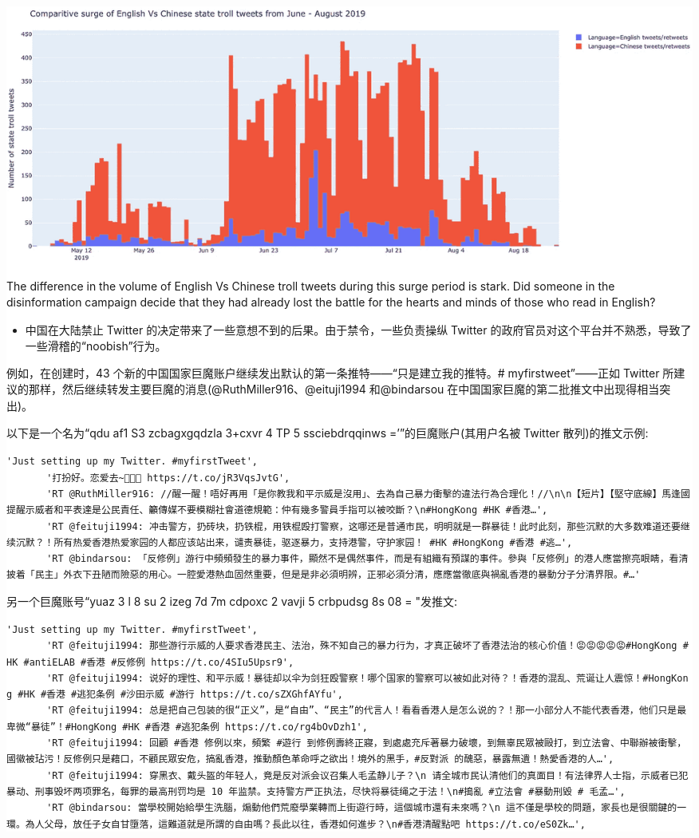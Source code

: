 ![](img/2554faf617a3d13605fc7ffcf3c25b48.png)

The difference in the volume of English Vs Chinese troll tweets during this surge period is stark. Did someone in the disinformation campaign decide that they had already lost the battle for the hearts and minds of those who read in English?

*   中国在大陆禁止 Twitter 的决定带来了一些意想不到的后果。由于禁令，一些负责操纵 Twitter 的政府官员对这个平台并不熟悉，导致了一些滑稽的“noobish”行为。

例如，在创建时，43 个新的中国国家巨魔账户继续发出默认的第一条推特——“只是建立我的推特。# myfirstweet”——正如 Twitter 所建议的那样，然后继续转发主要巨魔的消息(@RuthMiller916、@eituji1994 和@bindarsou 在中国国家巨魔的第二批推文中出现得相当突出)。

以下是一个名为“qdu af1 S3 zcbagxgqdzla 3+cxvr 4 TP 5 ssciebdrqqinws =’”的巨魔账户(其用户名被 Twitter 散列)的推文示例:

```
'Just setting up my Twitter. #myfirstTweet',
       '打扮好。恋爱去~🤣🤣🤣 https://t.co/jR3VqsJvtG',
       'RT @RuthMiller916: //醒一醒！唔好再用「是你教我和平示威是沒用」、去為自己暴力衝擊的違法行為合理化！//\n\n【短片】【堅守底線】馬逢國提醒示威者和平表達是公民責任、籲傳媒不要模糊社會道德規範：仲有幾多警員手指可以被咬斷？\n#HongKong #HK #香港…',
       'RT @feituji1994: 冲击警方，扔砖块，扔铁棍，用铁棍殴打警察，这哪还是普通市民，明明就是一群暴徒！此时此刻，那些沉默的大多数难道还要继续沉默？！所有热爱香港热爱家园的人都应该站出来，谴责暴徒，驱逐暴力，支持港警，守护家园！ #HK #HongKong #香港 #逃…',
       'RT @bindarsou: 「反修例」游行中頻頻發生的暴力事件，顯然不是偶然事件，而是有組織有預謀的事件。參與「反修例」的港人應當擦亮眼睛，看清披着「民主」外衣下丑陋而險惡的用心。一腔愛港熱血固然重要，但是是非必須明辨，正邪必須分清，應應當徹底與禍亂香港的暴動分子分清界限。#…'
```

另一个巨魔账号“yuaz 3 l 8 su 2 izeg 7d 7m cdpoxc 2 vavji 5 crbpudsg 8s 08 = "发推文:

```
'Just setting up my Twitter. #myfirstTweet',
       'RT @feituji1994: 那些游行示威的人要求香港民主、法治，殊不知自己的暴力行为，才真正破坏了香港法治的核心价值！😡😡😡😡😡#HongKong #HK #antiELAB #香港 #反修例 https://t.co/4SIu5Upsr9',
       'RT @feituji1994: 说好的理性、和平示威！暴徒却以伞为剑狂殴警察！哪个国家的警察可以被如此对待？！香港的混乱、荒诞让人震惊！#HongKong #HK #香港 #逃犯条例 #沙田示威 #游行 https://t.co/sZXGhfAYfu',
       'RT @feituji1994: 总是把自己包装的很“正义”，是“自由”、“民主”的代言人！看看香港人是怎么说的？！那一小部分人不能代表香港，他们只是最卑微“暴徒”！#HongKong #HK #香港 #逃犯条例 https://t.co/rg4bOvDzh1',
       'RT @feituji1994: 回顧 #香港 修例以來，頻繁 #遊行 到修例壽終正寢，到處處充斥著暴力破壞，到無辜民眾被毆打，到立法會、中聯辦被衝擊，國徽被玷污！反修例只是藉口，不顧民眾安危，搞亂香港，推動顏色革命呼之欲出！境外的黑手，#反對派 的醜惡，暴露無遺！熱愛香港的人…',
       'RT @feituji1994: 穿黑衣、戴头盔的年轻人，竟是反对派会议召集人毛孟静儿子？\n 请全城市民认清他们的真面目！有法律界人士指，示威者已犯暴动、刑事毁坏两项罪名，每罪的最高刑罚均是 10 年监禁。支持警方严正执法，尽快将暴徒绳之于法！\n#搗亂 #立法會 #暴動刑毀 # 毛孟…',
       'RT @bindarsou: 當學校開始給學生洗腦，煽動他們荒廢學業轉而上街遊行時，這個城市還有未來嗎？\n 這不僅是學校的問題，家長也是很關鍵的一環。為人父母，放任子女自甘墮落，這難道就是所謂的自由嗎？長此以往，香港如何進步？\n#香港清醒點吧 https://t.co/eS0Zk…',
```
